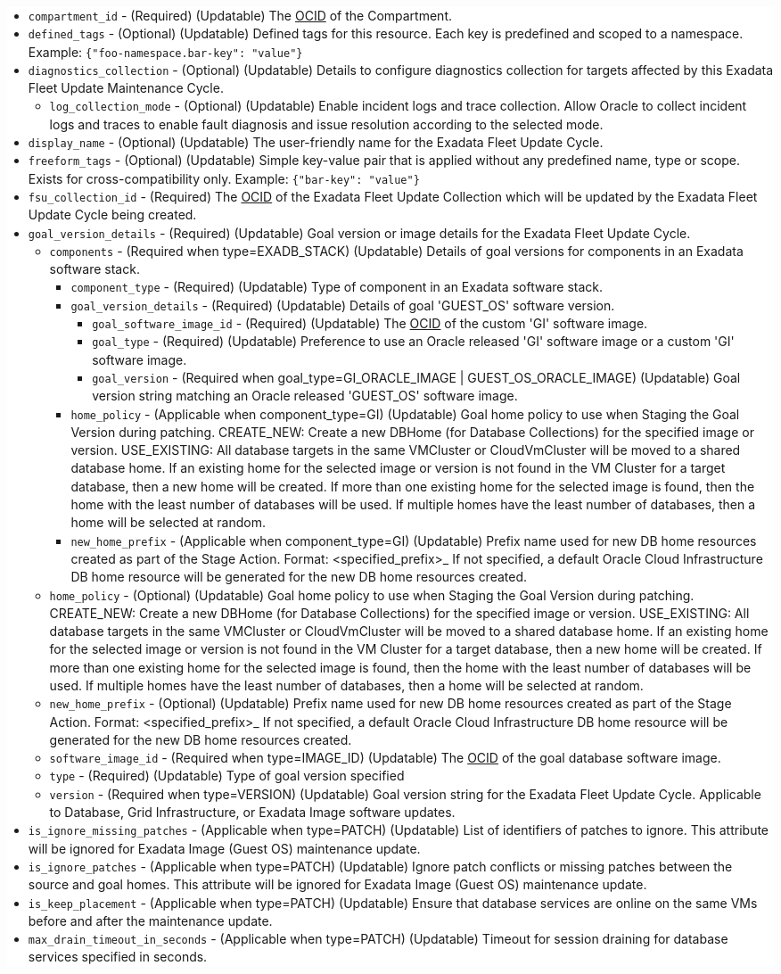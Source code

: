 * `compartment_id` - (Required) (Updatable) The [OCID](https://docs.cloud.oracle.com/iaas/Content/General/Concepts/identifiers.htm) of the Compartment. 
* `defined_tags` - (Optional) (Updatable) Defined tags for this resource. Each key is predefined and scoped to a namespace. Example: `{"foo-namespace.bar-key": "value"}` 
* `diagnostics_collection` - (Optional) (Updatable) Details to configure diagnostics collection for targets affected by this Exadata Fleet Update Maintenance Cycle. 
	* `log_collection_mode` - (Optional) (Updatable) Enable incident logs and trace collection.  Allow Oracle to collect incident logs and traces to enable fault diagnosis and issue resolution according to the selected mode. 
* `display_name` - (Optional) (Updatable) The user-friendly name for the Exadata Fleet Update Cycle. 
* `freeform_tags` - (Optional) (Updatable) Simple key-value pair that is applied without any predefined name, type or scope. Exists for cross-compatibility only. Example: `{"bar-key": "value"}` 
* `fsu_collection_id` - (Required) The [OCID](https://docs.cloud.oracle.com/iaas/Content/General/Concepts/identifiers.htm) of the Exadata Fleet Update Collection which will be updated by the Exadata Fleet Update Cycle being created. 
* `goal_version_details` - (Required) (Updatable) Goal version or image details for the Exadata Fleet Update Cycle. 
	* `components` - (Required when type=EXADB_STACK) (Updatable) Details of goal versions for components in an Exadata software stack. 
		* `component_type` - (Required) (Updatable) Type of component in an Exadata software stack. 
		* `goal_version_details` - (Required) (Updatable) Details of goal 'GUEST_OS' software version. 
			* `goal_software_image_id` - (Required) (Updatable) The [OCID](https://docs.cloud.oracle.com/iaas/Content/General/Concepts/identifiers.htm) of the custom 'GI' software image. 
			* `goal_type` - (Required) (Updatable) Preference to use an Oracle released 'GI' software image or a custom 'GI' software image. 
			* `goal_version` - (Required when goal_type=GI_ORACLE_IMAGE | GUEST_OS_ORACLE_IMAGE) (Updatable) Goal version string matching an Oracle released 'GUEST_OS' software image. 
		* `home_policy` - (Applicable when component_type=GI) (Updatable) Goal home policy to use when Staging the Goal Version during patching. CREATE_NEW: Create a new DBHome (for Database Collections) for the specified image or version. USE_EXISTING: All database targets in the same VMCluster or CloudVmCluster will be moved to a shared database home.  If an existing home for the selected image or version is not found in the VM Cluster for a target database, then a new home will be created.  If more than one existing home for the selected image is found, then the home with the least number of databases will be used.  If multiple homes have the least number of databases, then a home will be selected at random. 
		* `new_home_prefix` - (Applicable when component_type=GI) (Updatable) Prefix name used for new DB home resources created as part of the Stage Action. Format: <specified_prefix>_<timestamp> If not specified, a default Oracle Cloud Infrastructure DB home resource will be generated for the new DB home resources created. 
	* `home_policy` - (Optional) (Updatable) Goal home policy to use when Staging the Goal Version during patching. CREATE_NEW: Create a new DBHome (for Database Collections) for the specified image or version. USE_EXISTING: All database targets in the same VMCluster or CloudVmCluster will be moved to a shared database home.  If an existing home for the selected image or version is not found in the VM Cluster for a target database, then a new home will be created.  If more than one existing home for the selected image is found, then the home with the least number of databases will be used.  If multiple homes have the least number of databases, then a home will be selected at random. 
	* `new_home_prefix` - (Optional) (Updatable) Prefix name used for new DB home resources created as part of the Stage Action. Format: <specified_prefix>_<timestamp> If not specified, a default Oracle Cloud Infrastructure DB home resource will be generated for the new DB home resources created. 
	* `software_image_id` - (Required when type=IMAGE_ID) (Updatable) The [OCID](https://docs.cloud.oracle.com/iaas/Content/General/Concepts/identifiers.htm) of the goal database software image. 
	* `type` - (Required) (Updatable) Type of goal version specified 
	* `version` - (Required when type=VERSION) (Updatable) Goal version string for the Exadata Fleet Update Cycle. Applicable to Database, Grid Infrastructure, or Exadata Image software updates. 
* `is_ignore_missing_patches` - (Applicable when type=PATCH) (Updatable) List of identifiers of patches to ignore. This attribute will be ignored for Exadata Image (Guest OS) maintenance update. 
* `is_ignore_patches` - (Applicable when type=PATCH) (Updatable) Ignore patch conflicts or missing patches between the source and goal homes. This attribute will be ignored for Exadata Image (Guest OS) maintenance update. 
* `is_keep_placement` - (Applicable when type=PATCH) (Updatable) Ensure that database services are online on the same VMs before and after the maintenance update. 
* `max_drain_timeout_in_seconds` - (Applicable when type=PATCH) (Updatable) Timeout for session draining for database services specified in seconds. 
